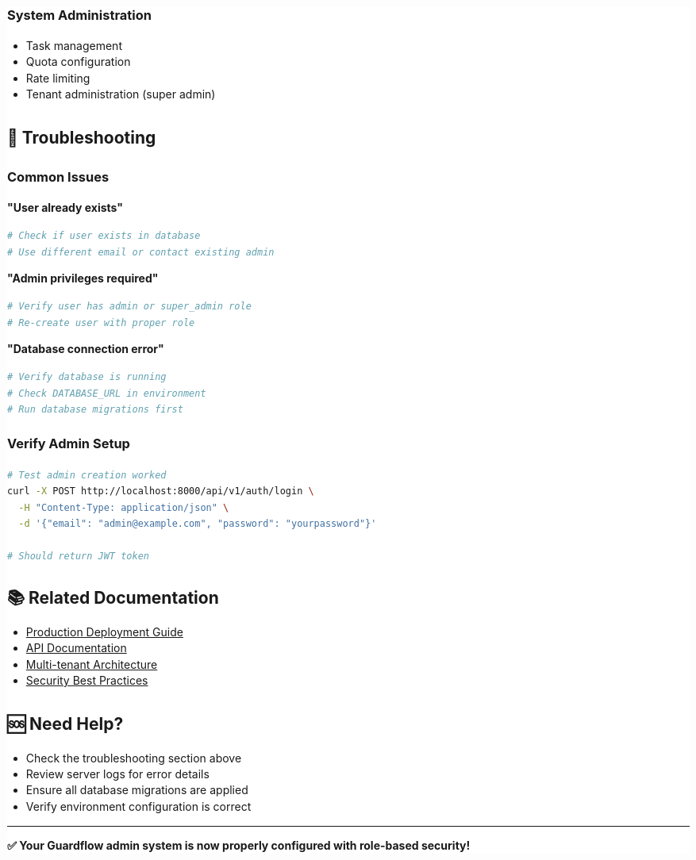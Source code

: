 ### **System Administration**
- Task management
- Quota configuration
- Rate limiting
- Tenant administration (super admin)

## 🐛 Troubleshooting

### **Common Issues**

**"User already exists"**
```bash
# Check if user exists in database
# Use different email or contact existing admin
```

**"Admin privileges required"**
```bash
# Verify user has admin or super_admin role
# Re-create user with proper role
```

**"Database connection error"**
```bash
# Verify database is running
# Check DATABASE_URL in environment
# Run database migrations first
```

### **Verify Admin Setup**
```bash
# Test admin creation worked
curl -X POST http://localhost:8000/api/v1/auth/login \
  -H "Content-Type: application/json" \
  -d '{"email": "admin@example.com", "password": "yourpassword"}'

# Should return JWT token
```

## 📚 Related Documentation

- [Production Deployment Guide](guardflow-backend/PRODUCTION_DEPLOYMENT.md)
- [API Documentation](http://localhost:8000/docs) 
- [Multi-tenant Architecture](docs/architecture/multi-tenant.md)
- [Security Best Practices](docs/security/README.md)

## 🆘 Need Help?

- Check the troubleshooting section above
- Review server logs for error details
- Ensure all database migrations are applied
- Verify environment configuration is correct

---

**✅ Your Guardflow admin system is now properly configured with role-based security!**
